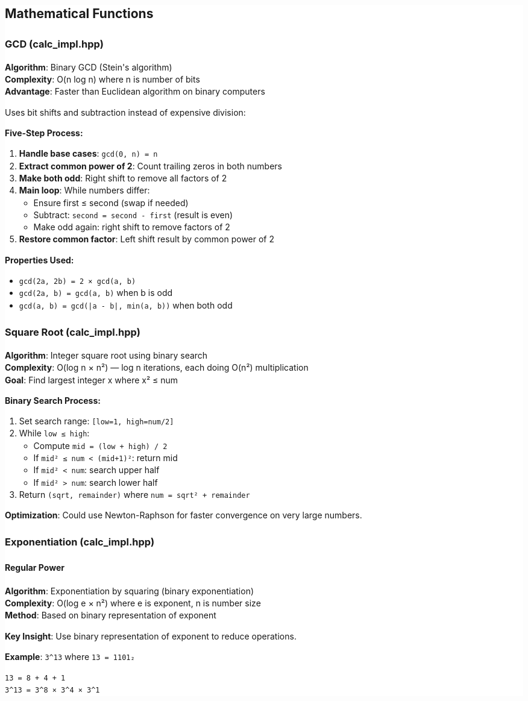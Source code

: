 
## Mathematical Functions

### GCD (calc_impl.hpp)
**Algorithm**: Binary GCD (Stein's algorithm)  
**Complexity**: O(n log n) where n is number of bits  
**Advantage**: Faster than Euclidean algorithm on binary computers

Uses bit shifts and subtraction instead of expensive division:

**Five-Step Process:**
1. **Handle base cases**: `gcd(0, n) = n`
2. **Extract common power of 2**: Count trailing zeros in both numbers
3. **Make both odd**: Right shift to remove all factors of 2
4. **Main loop**: While numbers differ:
   - Ensure first ≤ second (swap if needed)
   - Subtract: `second = second - first` (result is even)
   - Make odd again: right shift to remove factors of 2
5. **Restore common factor**: Left shift result by common power of 2

**Properties Used:**
- `gcd(2a, 2b) = 2 × gcd(a, b)`
- `gcd(2a, b) = gcd(a, b)` when b is odd
- `gcd(a, b) = gcd(|a - b|, min(a, b))` when both odd

### Square Root (calc_impl.hpp)
**Algorithm**: Integer square root using binary search  
**Complexity**: O(log n × n²) — log n iterations, each doing O(n²) multiplication  
**Goal**: Find largest integer x where x² ≤ num

**Binary Search Process:**
1. Set search range: `[low=1, high=num/2]`
2. While `low ≤ high`:
   - Compute `mid = (low + high) / 2`
   - If `mid² ≤ num < (mid+1)²`: return mid
   - If `mid² < num`: search upper half
   - If `mid² > num`: search lower half
3. Return `(sqrt, remainder)` where `num = sqrt² + remainder`

**Optimization**: Could use Newton-Raphson for faster convergence on very large numbers.

### Exponentiation (calc_impl.hpp)

#### Regular Power
**Algorithm**: Exponentiation by squaring (binary exponentiation)  
**Complexity**: O(log e × n²) where e is exponent, n is number size  
**Method**: Based on binary representation of exponent

**Key Insight**: Use binary representation of exponent to reduce operations.

**Example**: `3^13` where `13 = 1101₂`
```
13 = 8 + 4 + 1
3^13 = 3^8 × 3^4 × 3^1
```
